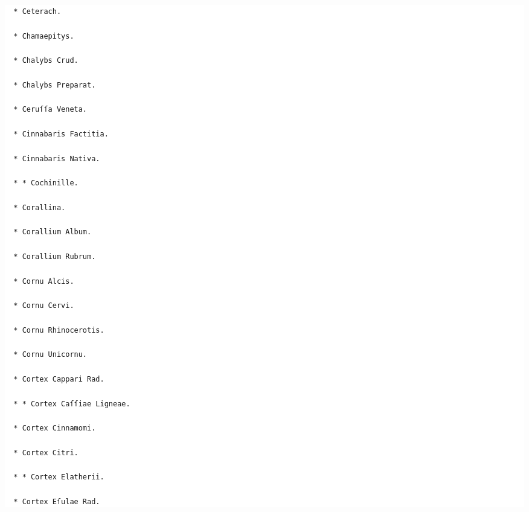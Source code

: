       * Ceterach.

      * Chamaepitys.

      * Chalybs Crud.

      * Chalybs Preparat.

      * Ceruſſa Veneta.

      * Cinnabaris Factitia.

      * Cinnabaris Nativa.

      * * Cochinille.

      * Corallina.

      * Corallium Album.

      * Corallium Rubrum.

      * Cornu Alcis.

      * Cornu Cervi.

      * Cornu Rhinocerotis.

      * Cornu Unicornu.

      * Cortex Cappari Rad.

      * * Cortex Caſſiae Ligneae.

      * Cortex Cinnamomi.

      * Cortex Citri.

      * * Cortex Elatherii.

      * Cortex Eſulae Rad.

